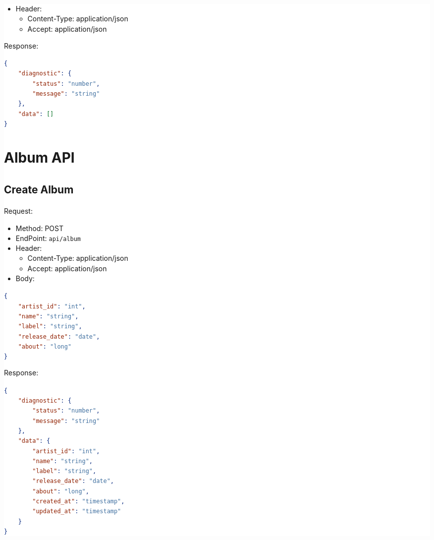 - Header:
    - Content-Type: application/json
    - Accept: application/json

Response:
```json
{
    "diagnostic": {
        "status": "number",
        "message": "string"
    },
    "data": []
}
```

# Album API
## Create Album
Request:
- Method: POST
- EndPoint: `api/album`
- Header:
    - Content-Type: application/json
    - Accept: application/json
- Body:
``` json
{
    "artist_id": "int",
    "name": "string",
    "label": "string",
    "release_date": "date",
    "about": "long"
}
```
Response:
``` json
{
    "diagnostic": {
        "status": "number",
        "message": "string"
    },
    "data": {
        "artist_id": "int",
        "name": "string",
        "label": "string",
        "release_date": "date",
        "about": "long",
        "created_at": "timestamp",
        "updated_at": "timestamp"
    }
}
```
